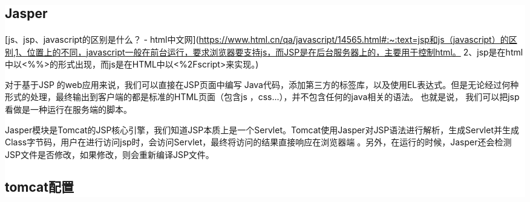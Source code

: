 

## Jasper

[js、jsp、javascript的区别是什么？ - html中文网](https://www.html.cn/qa/javascript/14565.html#:~:text=jsp和js（javascript）的区别,1、位置上的不同，javascript一般在前台运行，要求浏览器要支持js，而JSP是在后台服务器上的，主要用于控制html。 2、jsp是在html中以<%%>的形式出现，而js是在HTML中以<%2Fscript>来实现。)

对于基于JSP 的web应用来说，我们可以直接在JSP页面中编写 Java代码，添加第三方的标签库，以及使用EL表达式。但是无论经过何种形式的处理，最终输出到客户端的都是标准的HTML页面（包含js ，css...），并不包含任何的java相关的语法。 也就是说， 我们可以把jsp看做是一种运行在服务端的脚本。

Jasper模块是Tomcat的JSP核心引擎，我们知道JSP本质上是一个Servlet。Tomcat使用Jasper对JSP语法进行解析，生成Servlet并生成Class字节码，用户在进行访问jsp时，会访问Servlet，最终将访问的结果直接响应在浏览器端 。另外，在运行的时候，Jasper还会检测JSP文件是否修改，如果修改，则会重新编译JSP文件。



## tomcat配置